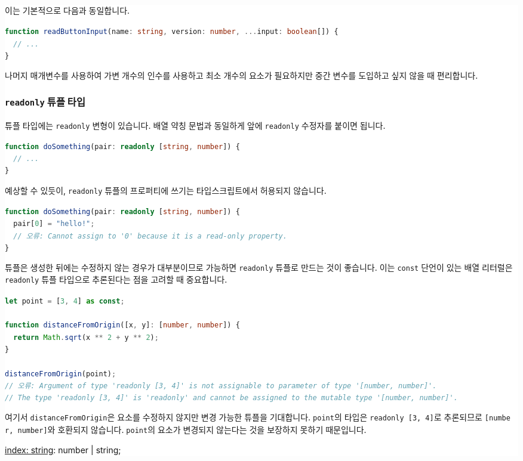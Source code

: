 이는 기본적으로 다음과 동일합니다.

```ts
function readButtonInput(name: string, version: number, ...input: boolean[]) {
  // ...
}
```

나머지 매개변수를 사용하여 가변 개수의 인수를 사용하고 최소 개수의 요소가 필요하지만 중간 변수를 도입하고 싶지 않을 때 편리합니다.

### `readonly` 튜플 타입

튜플 타입에는 `readonly` 변형이 있습니다. 배열 약칭 문법과 동일하게 앞에 `readonly` 수정자를 붙이면 됩니다.

```ts
function doSomething(pair: readonly [string, number]) {
  // ...
}
```

예상할 수 있듯이, `readonly` 튜플의 프로퍼티에 쓰기는 타입스크립트에서 허용되지 않습니다.

```ts
function doSomething(pair: readonly [string, number]) {
  pair[0] = "hello!";
  // 오류: Cannot assign to '0' because it is a read-only property.
}
```

튜플은 생성한 뒤에는 수정하지 않는 경우가 대부분이므로 가능하면 `readonly` 튜플로 만드는 것이 좋습니다. 이는 `const` 단언이 있는 배열 리터럴은 `readonly` 튜플 타입으로 추론된다는 점을 고려할 때 중요합니다.

```ts
let point = [3, 4] as const;

function distanceFromOrigin([x, y]: [number, number]) {
  return Math.sqrt(x ** 2 + y ** 2);
}

distanceFromOrigin(point);
// 오류: Argument of type 'readonly [3, 4]' is not assignable to parameter of type '[number, number]'.
// The type 'readonly [3, 4]' is 'readonly' and cannot be assigned to the mutable type '[number, number]'.
```

여기서 `distanceFromOrigin`은 요소를 수정하지 않지만 변경 가능한 튜플을 기대합니다. `point`의 타입은 `readonly [3, 4]`로 추론되므로 `[number, number]`와 호환되지 않습니다. `point`의 요소가 변경되지 않는다는 것을 보장하지 못하기 때문입니다.


  [index: number]: string;
  [index: string]: number;
  [index: string]: number | string;